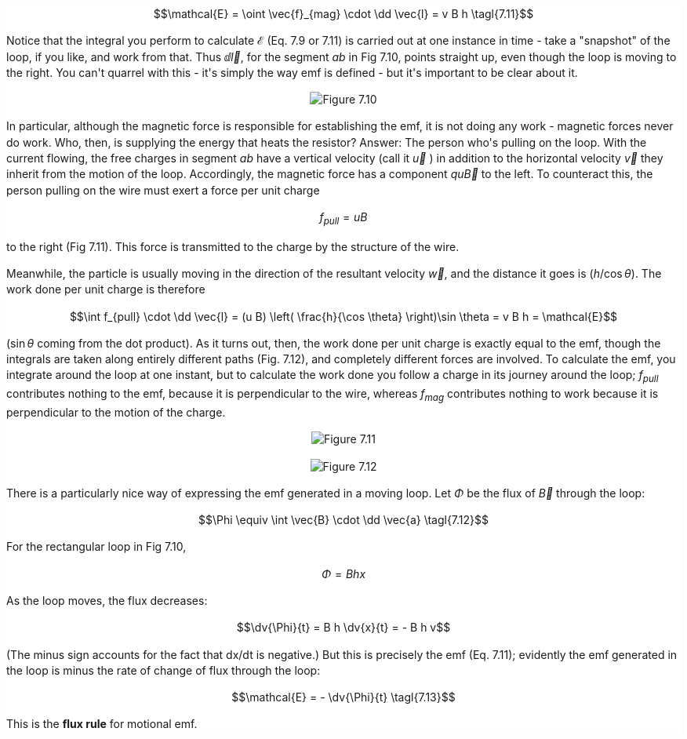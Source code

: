 ```math
\mathcal{E} = \oint \vec{f}_{mag} \cdot \dd \vec{l} = v B h \tagl{7.11}
```

Notice that the integral you perform to calculate $` \mathcal{E} `$ (Eq. 7.9 or 7.11) is carried out at one instance in time - take a "snapshot" of the loop, if you like, and work from that. Thus $` \dd \vec{l} `$, for the segment _ab_ in Fig 7.10, points straight up, even though the loop is moving to the right. You can't quarrel with this - it's simply the way emf is defined - but it's important to be clear about it.

<p align="center"> <img alt="Figure 7.10" src="../img/7.10.png" /> </p>

In particular, although the magnetic force is responsible for establishing the emf, it is not doing any work - magnetic forces never do work. Who, then, is supplying the energy that heats the resistor? Answer: The person who's pulling on the loop. With the current flowing, the free charges in segment _ab_ have a vertical velocity (call it $` \vec{u} `$ ) in addition to the horizontal velocity $` \vec{v} `$  they inherit from the motion of the loop. Accordingly, the magnetic force has a component $` q u \vec{B} `$  to the left. To counteract this, the person pulling on the wire must exert a force per unit charge
```math
f_{pull} = u B
```
to the right (Fig 7.11). This force is transmitted to the charge by the structure of the wire.

Meanwhile, the particle is usually moving in the direction of the resultant velocity $` \vec{w} `$, and the distance it goes is $` (h / \cos \theta) `$. The work done per unit charge is therefore
```math
\int f_{pull} \cdot \dd \vec{l} = (u B) \left( \frac{h}{\cos \theta} \right)\sin \theta = v B h = \mathcal{E}
```
($` \sin \theta `$ coming from the dot product). As it turns out, then, the work done per unit charge is exactly equal to the emf, though the integrals are taken along entirely different paths (Fig. 7.12), and completely different forces are involved. To calculate the emf, you integrate around the loop at one instant, but to calculate the work done you follow a charge in its journey around the loop; $` f_{pull} `$  contributes nothing to the emf, because it is perpendicular to the wire, whereas $` f_{mag} `$  contributes nothing to work because it is perpendicular to the motion of the charge.

<p align="center"> <img alt="Figure 7.11" src="../img/7.11.png" /> </p>
<p align="center"> <img alt="Figure 7.12" src="../img/7.12.png" /> </p>

There is a particularly nice way of expressing the emf generated in a moving loop. Let $` \Phi `$ be the flux of $` \vec{B}  `$ through the loop:
```math
\Phi \equiv \int \vec{B} \cdot \dd \vec{a} \tagl{7.12}
```
For the rectangular loop in Fig 7.10,
```math
\Phi = B h x
```
As the loop moves, the flux decreases:
```math
\dv{\Phi}{t} = B h \dv{x}{t} = - B h v
```
(The minus sign accounts for the fact that dx/dt is negative.) But this is precisely the emf (Eq. 7.11); evidently the emf generated in the loop is minus the rate of change of flux through the loop:
```math
\mathcal{E} = - \dv{\Phi}{t} \tagl{7.13}
```
This is the __flux rule__ for motional emf.
